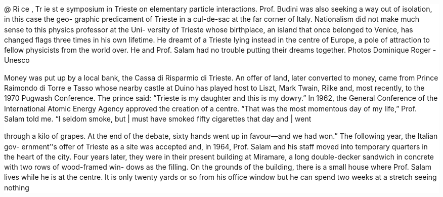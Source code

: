 @ 
Ri
ce
, 
Tr
ie
st
e 
symposium in Trieste on elementary 
particle interactions. 
Prof. Budini was also seeking a way 
out of isolation, in this case the geo- 
graphic predicament of Trieste in a 
cul-de-sac at the far corner of ltaly. 
Nationalism did not make much sense 
to this physics professor at the Uni- 
versity of Trieste whose birthplace, an 
island that once belonged to Venice, 
has changed flags three times in his 
own lifetime. He dreamt of a Trieste 
lying instead in the centre of Europe, 
a pole of attraction to fellow physicists 
from the world over. He and Prof. 
Salam had no trouble putting their 
dreams together. 
Photos Dominique Roger - Unesco 
 
Money was put up by a local bank, 
the Cassa di Risparmio di Trieste. An 
offer of land, later converted to money, 
came from Prince Raimondo di Torre 
e Tasso whose nearby castle at Duino 
has played host to Liszt, Mark Twain, 
Rilke and, most recently, to the 1970 
Pugwash Conference. The prince said: 
“Trieste is my daughter and this is 
my dowry.” 
In 1962, the General Conference of 
the International Atomic Energy Agency 
approved the creation of a centre. 
“That was the most momentous day 
of my life,” Prof. Salam told me. “I 
seldom smoke, but | must have smoked 
fifty cigarettes that day and | went 
  
through a kilo of grapes. At the end 
of the debate, sixty hands went up in 
favour—and we had won.” 
The following year, the Italian gov- 
ernment’'s offer of Trieste as a site 
was accepted and, in 1964, Prof. Salam 
and his staff moved into temporary 
quarters in the heart of the city. 
Four years later, they were in their 
present building at Miramare, a long 
double-decker sandwich in concrete 
with two rows of wood-framed win- 
dows as the filling. 
On the grounds of the building, 
there is a small house where Prof. 
Salam lives while he is at the centre. 
It is only twenty yards or so from his 
office window but he can spend two 
weeks at a stretch seeing nothing 
